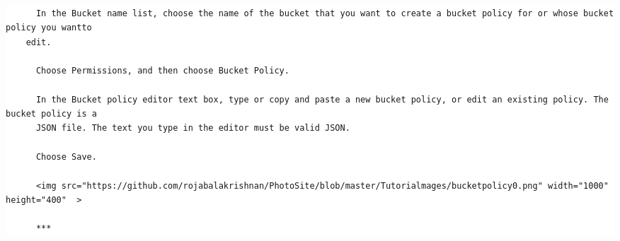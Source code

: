           In the Bucket name list, choose the name of the bucket that you want to create a bucket policy for or whose bucket policy you wantto 
        edit.

          Choose Permissions, and then choose Bucket Policy.

          In the Bucket policy editor text box, type or copy and paste a new bucket policy, or edit an existing policy. The bucket policy is a 
          JSON file. The text you type in the editor must be valid JSON.

          Choose Save.

          <img src="https://github.com/rojabalakrishnan/PhotoSite/blob/master/Tutorialmages/bucketpolicy0.png" width="1000" height="400"  >

          ***
